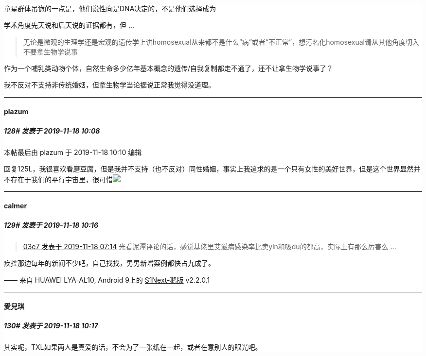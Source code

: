 童星群体吊诡的一点是，他们说性向是DNA决定的，不是他们选择成为

学术角度先天说和后天说的证据都有，但 ...</blockquote><blockquote>无论是微观的生理学还是宏观的遗传学上讲homosexual从来都不是什么“病”或者“不正常”，想污名化homosexual请从其他角度切入不要拿生物学说事</blockquote>

作为一个哺乳类动物个体，自然生命多少亿年基本概念的遗传/自我复制都走不通了，还不让拿生物学说事了？

我不反对不支持非传统婚姻，但拿生物学当论据说正常我觉得没道理。







-----

####  plazum  
##### 128#       发表于 2019-11-18 10:08



 本帖最后由 plazum 于 2019-11-18 10:10 编辑 

回复125L，我很喜欢看磨豆腐，但是我并不支持（也不反对）同性婚姻，事实上我追求的是一个只有女性的美好世界，但是这个世界显然并不存在于我们的平行宇宙里，很可惜<img src="https://static.saraba1st.com/image/smiley/face2017/075.png" referrerpolicy="no-referrer">







-----

####  calmer  
##### 129#       发表于 2019-11-18 10:16



<blockquote><a href="httphttps://bbs.saraba1st.com/2b/forum.php?mod=redirect&amp;goto=findpost&amp;pid=45543095&amp;ptid=1866322" target="_blank">03e7 发表于 2019-11-18 07:14</a>
光看泥潭评论的话，感觉基佬里艾滋病感染率比卖yin和吸du的都高，实际上有那么厉害么 ...</blockquote>
疾控那边每年的新闻不少吧，自己找找，男男新增案例都快占九成了。

—— 来自 HUAWEI LYA-AL10, Android 9上的 [S1Next-鹅版](https://github.com/ykrank/S1-Next/releases) v2.2.0.1







-----

####  愛兒琪  
##### 130#       发表于 2019-11-18 10:17




其实呢，TXL如果两人是真爱的话，不会为了一张纸在一起，或者在意别人的眼光吧。






